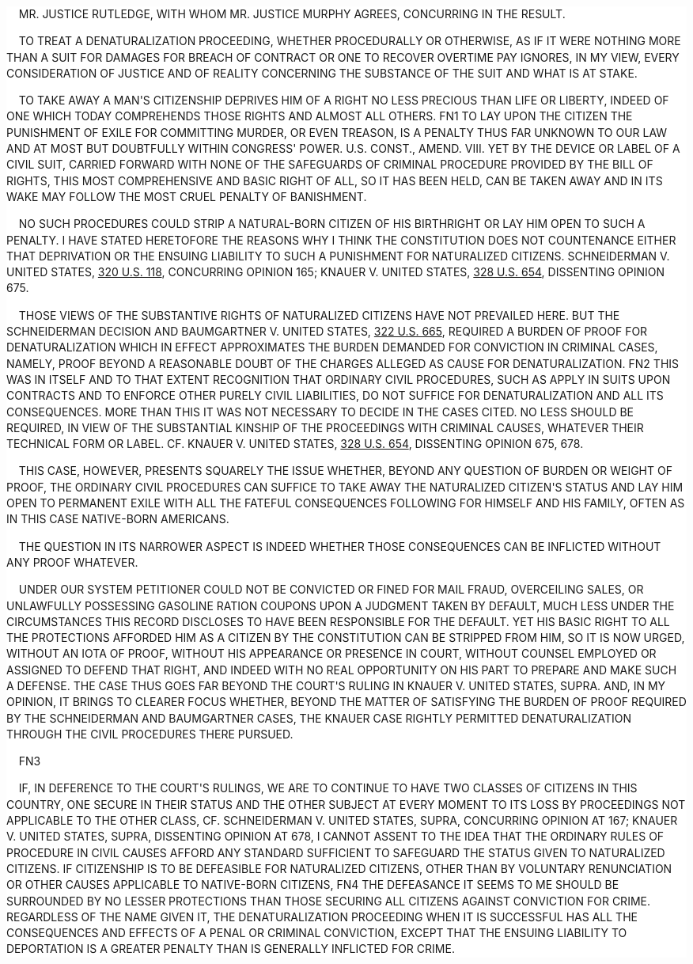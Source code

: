     MR. JUSTICE RUTLEDGE, WITH WHOM MR. JUSTICE MURPHY AGREES, CONCURRING IN THE RESULT.

    TO TREAT A DENATURALIZATION PROCEEDING, WHETHER PROCEDURALLY OR OTHERWISE, AS IF IT WERE NOTHING MORE THAN A SUIT FOR DAMAGES FOR BREACH OF CONTRACT OR ONE TO RECOVER OVERTIME PAY IGNORES, IN MY VIEW, EVERY CONSIDERATION OF JUSTICE AND OF REALITY CONCERNING THE SUBSTANCE OF THE SUIT AND WHAT IS AT STAKE.

    TO TAKE AWAY A MAN'S CITIZENSHIP DEPRIVES HIM OF A RIGHT NO LESS PRECIOUS THAN LIFE OR LIBERTY, INDEED OF ONE WHICH TODAY COMPREHENDS THOSE RIGHTS AND ALMOST ALL OTHERS.  FN1  TO LAY UPON THE CITIZEN THE PUNISHMENT OF EXILE FOR COMMITTING MURDER, OR EVEN TREASON, IS A PENALTY THUS FAR UNKNOWN TO OUR LAW AND AT MOST BUT DOUBTFULLY WITHIN CONGRESS' POWER.  U.S. CONST., AMEND. VIII.  YET BY THE DEVICE OR LABEL OF A CIVIL SUIT, CARRIED FORWARD WITH NONE OF THE SAFEGUARDS OF CRIMINAL PROCEDURE PROVIDED BY THE BILL OF RIGHTS, THIS MOST COMPREHENSIVE AND BASIC RIGHT OF ALL, SO IT HAS BEEN HELD, CAN BE TAKEN AWAY AND IN ITS WAKE MAY FOLLOW THE MOST CRUEL PENALTY OF BANISHMENT.

    NO SUCH PROCEDURES COULD STRIP A NATURAL-BORN CITIZEN OF HIS BIRTHRIGHT OR LAY HIM OPEN TO SUCH A PENALTY.  I HAVE STATED HERETOFORE THE REASONS WHY I THINK THE CONSTITUTION DOES NOT COUNTENANCE EITHER THAT DEPRIVATION OR THE ENSUING LIABILITY TO SUCH A PUNISHMENT FOR NATURALIZED CITIZENS.  SCHNEIDERMAN V. UNITED STATES, [320 U.S. 118][/us/courts/scotus/usReporter/320/118], CONCURRING OPINION 165; KNAUER V. UNITED STATES, [328 U.S. 654][/us/courts/scotus/usReporter/328/654], DISSENTING OPINION 675.

    THOSE VIEWS OF THE SUBSTANTIVE RIGHTS OF NATURALIZED CITIZENS HAVE NOT PREVAILED HERE.  BUT THE SCHNEIDERMAN DECISION AND BAUMGARTNER V. UNITED STATES, [322 U.S. 665][/us/courts/scotus/usReporter/322/665], REQUIRED A BURDEN OF PROOF FOR DENATURALIZATION WHICH IN EFFECT APPROXIMATES THE BURDEN DEMANDED FOR CONVICTION IN CRIMINAL CASES, NAMELY, PROOF BEYOND A REASONABLE DOUBT OF THE CHARGES ALLEGED AS CAUSE FOR DENATURALIZATION.  FN2  THIS WAS IN ITSELF AND TO THAT EXTENT RECOGNITION THAT ORDINARY CIVIL PROCEDURES, SUCH AS APPLY IN SUITS UPON CONTRACTS AND TO ENFORCE OTHER PURELY CIVIL LIABILITIES, DO NOT SUFFICE FOR DENATURALIZATION AND ALL ITS CONSEQUENCES.  MORE THAN THIS IT WAS NOT NECESSARY TO DECIDE IN THE CASES CITED.  NO LESS SHOULD BE REQUIRED, IN VIEW OF THE SUBSTANTIAL KINSHIP OF THE PROCEEDINGS WITH CRIMINAL CAUSES, WHATEVER THEIR TECHNICAL FORM OR LABEL.  CF. KNAUER V. UNITED STATES, [328 U.S. 654][/us/courts/scotus/usReporter/328/654], DISSENTING OPINION 675, 678.

    THIS CASE, HOWEVER, PRESENTS SQUARELY THE ISSUE WHETHER, BEYOND ANY QUESTION OF BURDEN OR WEIGHT OF PROOF, THE ORDINARY CIVIL PROCEDURES CAN SUFFICE TO TAKE AWAY THE NATURALIZED CITIZEN'S STATUS AND LAY HIM OPEN TO PERMANENT EXILE WITH ALL THE FATEFUL CONSEQUENCES FOLLOWING FOR HIMSELF AND HIS FAMILY, OFTEN AS IN THIS CASE NATIVE-BORN AMERICANS.

    THE QUESTION IN ITS NARROWER ASPECT IS INDEED WHETHER THOSE CONSEQUENCES CAN BE INFLICTED WITHOUT ANY PROOF WHATEVER.

    UNDER OUR SYSTEM PETITIONER COULD NOT BE CONVICTED OR FINED FOR MAIL FRAUD, OVERCEILING SALES, OR UNLAWFULLY POSSESSING GASOLINE RATION COUPONS UPON A JUDGMENT TAKEN BY DEFAULT, MUCH LESS UNDER THE CIRCUMSTANCES THIS RECORD DISCLOSES TO HAVE BEEN RESPONSIBLE FOR THE DEFAULT.  YET HIS BASIC RIGHT TO ALL THE PROTECTIONS AFFORDED HIM AS A CITIZEN BY THE CONSTITUTION CAN BE STRIPPED FROM HIM, SO IT IS NOW URGED, WITHOUT AN IOTA OF PROOF, WITHOUT HIS APPEARANCE OR PRESENCE IN COURT, WITHOUT COUNSEL EMPLOYED OR ASSIGNED TO DEFEND THAT RIGHT, AND INDEED WITH NO REAL OPPORTUNITY ON HIS PART TO PREPARE AND MAKE SUCH A DEFENSE.  THE CASE THUS GOES FAR BEYOND THE COURT'S RULING IN KNAUER V. UNITED STATES, SUPRA.  AND, IN MY OPINION, IT BRINGS TO CLEARER FOCUS WHETHER, BEYOND THE MATTER OF SATISFYING THE BURDEN OF PROOF REQUIRED BY THE SCHNEIDERMAN AND BAUMGARTNER CASES, THE KNAUER CASE RIGHTLY PERMITTED DENATURALIZATION THROUGH THE CIVIL PROCEDURES THERE PURSUED.

    FN3

    IF, IN DEFERENCE TO THE COURT'S RULINGS, WE ARE TO CONTINUE TO HAVE TWO CLASSES OF CITIZENS IN THIS COUNTRY, ONE SECURE IN THEIR STATUS AND THE OTHER SUBJECT AT EVERY MOMENT TO ITS LOSS BY PROCEEDINGS NOT APPLICABLE TO THE OTHER CLASS, CF. SCHNEIDERMAN V. UNITED STATES, SUPRA, CONCURRING OPINION AT 167; KNAUER V. UNITED STATES, SUPRA, DISSENTING OPINION AT 678, I CANNOT ASSENT TO THE IDEA THAT THE ORDINARY RULES OF PROCEDURE IN CIVIL CAUSES AFFORD ANY STANDARD SUFFICIENT TO SAFEGUARD THE STATUS GIVEN TO NATURALIZED CITIZENS.  IF CITIZENSHIP IS TO BE DEFEASIBLE FOR NATURALIZED CITIZENS, OTHER THAN BY VOLUNTARY RENUNCIATION OR OTHER CAUSES APPLICABLE TO NATIVE-BORN CITIZENS,  FN4  THE DEFEASANCE IT SEEMS TO ME SHOULD BE SURROUNDED BY NO LESSER PROTECTIONS THAN THOSE SECURING ALL CITIZENS AGAINST CONVICTION FOR CRIME.  REGARDLESS OF THE NAME GIVEN IT, THE DENATURALIZATION PROCEEDING WHEN IT IS SUCCESSFUL HAS ALL THE CONSEQUENCES AND EFFECTS OF A PENAL OR CRIMINAL CONVICTION, EXCEPT THAT THE ENSUING LIABILITY TO DEPORTATION IS A GREATER PENALTY THAN IS GENERALLY INFLICTED FOR CRIME.


[/us/courts/scotus/usReporter/335/601]: https://publicdocs.github.io/go/links?ns=uslm-x&ref=%2Fus%2Fcourts%2Fscotus%2FusReporter%2F335%2F601
[/us/usc/t8/s738]: https://publicdocs.github.io/go/links?ns=uslm&ref=%2Fus%2Fusc%2Ft8%2Fs738
[/us/usc/t8/s738]: https://publicdocs.github.io/go/links?ns=uslm&ref=%2Fus%2Fusc%2Ft8%2Fs738
[/us/courts/scotus/usReporter/336/942]: https://publicdocs.github.io/go/links?ns=uslm-x&ref=%2Fus%2Fcourts%2Fscotus%2FusReporter%2F336%2F942
[/us/courts/scotus/usReporter/334/818]: https://publicdocs.github.io/go/links?ns=uslm-x&ref=%2Fus%2Fcourts%2Fscotus%2FusReporter%2F334%2F818
[/us/usc/t8/s735]: https://publicdocs.github.io/go/links?ns=uslm&ref=%2Fus%2Fusc%2Ft8%2Fs735
[/us/usc/t8/s738]: https://publicdocs.github.io/go/links?ns=uslm&ref=%2Fus%2Fusc%2Ft8%2Fs738
[/us/usc/t8/s738]: https://publicdocs.github.io/go/links?ns=uslm&ref=%2Fus%2Fusc%2Ft8%2Fs738
[/us/courts/scotus/usReporter/325/478]: https://publicdocs.github.io/go/links?ns=uslm-x&ref=%2Fus%2Fcourts%2Fscotus%2FusReporter%2F325%2F478
[/us/courts/scotus/usReporter/329/787]: https://publicdocs.github.io/go/links?ns=uslm-x&ref=%2Fus%2Fcourts%2Fscotus%2FusReporter%2F329%2F787
[/us/usc/t8/s738]: https://publicdocs.github.io/go/links?ns=uslm&ref=%2Fus%2Fusc%2Ft8%2Fs738
[/us/usc/t8/s746]: https://publicdocs.github.io/go/links?ns=uslm&ref=%2Fus%2Fusc%2Ft8%2Fs746
[/us/courts/scotus/usReporter/318/332]: https://publicdocs.github.io/go/links?ns=uslm-x&ref=%2Fus%2Fcourts%2Fscotus%2FusReporter%2F318%2F332
[/us/usc/t8/s719]: https://publicdocs.github.io/go/links?ns=uslm&ref=%2Fus%2Fusc%2Ft8%2Fs719
[/us/courts/scotus/usReporter/259/276]: https://publicdocs.github.io/go/links?ns=uslm-x&ref=%2Fus%2Fcourts%2Fscotus%2FusReporter%2F259%2F276
[/us/courts/scotus/usReporter/320/118]: https://publicdocs.github.io/go/links?ns=uslm-x&ref=%2Fus%2Fcourts%2Fscotus%2FusReporter%2F320%2F118
[/us/courts/scotus/usReporter/322/665]: https://publicdocs.github.io/go/links?ns=uslm-x&ref=%2Fus%2Fcourts%2Fscotus%2FusReporter%2F322%2F665
[/us/courts/scotus/usReporter/320/118]: https://publicdocs.github.io/go/links?ns=uslm-x&ref=%2Fus%2Fcourts%2Fscotus%2FusReporter%2F320%2F118
[/us/courts/scotus/usReporter/328/654]: https://publicdocs.github.io/go/links?ns=uslm-x&ref=%2Fus%2Fcourts%2Fscotus%2FusReporter%2F328%2F654
[/us/courts/scotus/usReporter/336/942]: https://publicdocs.github.io/go/links?ns=uslm-x&ref=%2Fus%2Fcourts%2Fscotus%2FusReporter%2F336%2F942
[/us/courts/scotus/usReporter/320/118]: https://publicdocs.github.io/go/links?ns=uslm-x&ref=%2Fus%2Fcourts%2Fscotus%2FusReporter%2F320%2F118
[/us/courts/scotus/usReporter/328/654]: https://publicdocs.github.io/go/links?ns=uslm-x&ref=%2Fus%2Fcourts%2Fscotus%2FusReporter%2F328%2F654
[/us/courts/scotus/usReporter/322/665]: https://publicdocs.github.io/go/links?ns=uslm-x&ref=%2Fus%2Fcourts%2Fscotus%2FusReporter%2F322%2F665
[/us/courts/scotus/usReporter/328/654]: https://publicdocs.github.io/go/links?ns=uslm-x&ref=%2Fus%2Fcourts%2Fscotus%2FusReporter%2F328%2F654
[/us/courts/scotus/usReporter/259/276]: https://publicdocs.github.io/go/links?ns=uslm-x&ref=%2Fus%2Fcourts%2Fscotus%2FusReporter%2F259%2F276
[/us/courts/scotus/usReporter/320/118]: https://publicdocs.github.io/go/links?ns=uslm-x&ref=%2Fus%2Fcourts%2Fscotus%2FusReporter%2F320%2F118
[/us/courts/scotus/usReporter/328/654]: https://publicdocs.github.io/go/links?ns=uslm-x&ref=%2Fus%2Fcourts%2Fscotus%2FusReporter%2F328%2F654
[/us/courts/scotus/usReporter/320/118]: https://publicdocs.github.io/go/links?ns=uslm-x&ref=%2Fus%2Fcourts%2Fscotus%2FusReporter%2F320%2F118
[/us/courts/scotus/usReporter/328/654]: https://publicdocs.github.io/go/links?ns=uslm-x&ref=%2Fus%2Fcourts%2Fscotus%2FusReporter%2F328%2F654
[/us/courts/scotus/usReporter/328/654]: https://publicdocs.github.io/go/links?ns=uslm-x&ref=%2Fus%2Fcourts%2Fscotus%2FusReporter%2F328%2F654
[/us/courts/scotus/usReporter/328/654]: https://publicdocs.github.io/go/links?ns=uslm-x&ref=%2Fus%2Fcourts%2Fscotus%2FusReporter%2F328%2F654
[/us/stat/54/1137]: https://publicdocs.github.io/go/links?ns=uslm&ref=%2Fus%2Fstat%2F54%2F1137
[/us/usc/t8/s738]: https://publicdocs.github.io/go/links?ns=uslm&ref=%2Fus%2Fusc%2Ft8%2Fs738
[/us/courts/scotus/usReporter/320/118]: https://publicdocs.github.io/go/links?ns=uslm-x&ref=%2Fus%2Fcourts%2Fscotus%2FusReporter%2F320%2F118
[/us/courts/scotus/usReporter/328/654]: https://publicdocs.github.io/go/links?ns=uslm-x&ref=%2Fus%2Fcourts%2Fscotus%2FusReporter%2F328%2F654
[/us/courts/scotus/usReporter/325/478]: https://publicdocs.github.io/go/links?ns=uslm-x&ref=%2Fus%2Fcourts%2Fscotus%2FusReporter%2F325%2F478
[/us/stat/54/1163]: https://publicdocs.github.io/go/links?ns=uslm&ref=%2Fus%2Fstat%2F54%2F1163
[/us/usc/t8/s746]: https://publicdocs.github.io/go/links?ns=uslm&ref=%2Fus%2Fusc%2Ft8%2Fs746
[/us/courts/scotus/usReporter/328/654]: https://publicdocs.github.io/go/links?ns=uslm-x&ref=%2Fus%2Fcourts%2Fscotus%2FusReporter%2F328%2F654
[/us/courts/scotus/usReporter/231/9]: https://publicdocs.github.io/go/links?ns=uslm-x&ref=%2Fus%2Fcourts%2Fscotus%2FusReporter%2F231%2F9
[/us/courts/scotus/usReporter/270/568]: https://publicdocs.github.io/go/links?ns=uslm-x&ref=%2Fus%2Fcourts%2Fscotus%2FusReporter%2F270%2F568
[/us/courts/scotus/usReporter/225/227]: https://publicdocs.github.io/go/links?ns=uslm-x&ref=%2Fus%2Fcourts%2Fscotus%2FusReporter%2F225%2F227
[/us/courts/scotus/usReporter/231/9]: https://publicdocs.github.io/go/links?ns=uslm-x&ref=%2Fus%2Fcourts%2Fscotus%2FusReporter%2F231%2F9
[/us/stat/34/596]: https://publicdocs.github.io/go/links?ns=uslm&ref=%2Fus%2Fstat%2F34%2F596
[/us/stat/54/1158]: https://publicdocs.github.io/go/links?ns=uslm&ref=%2Fus%2Fstat%2F54%2F1158
[/us/usc/t8/s738]: https://publicdocs.github.io/go/links?ns=uslm&ref=%2Fus%2Fusc%2Ft8%2Fs738
[/us/courts/scotus/usReporter/320/118]: https://publicdocs.github.io/go/links?ns=uslm-x&ref=%2Fus%2Fcourts%2Fscotus%2FusReporter%2F320%2F118
[/us/courts/scotus/usReporter/322/665]: https://publicdocs.github.io/go/links?ns=uslm-x&ref=%2Fus%2Fcourts%2Fscotus%2FusReporter%2F322%2F665
[/us/courts/scotus/usReporter/325/478]: https://publicdocs.github.io/go/links?ns=uslm-x&ref=%2Fus%2Fcourts%2Fscotus%2FusReporter%2F325%2F478